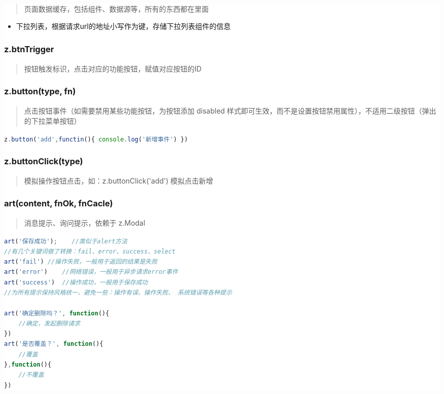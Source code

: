 > 页面数据缓存，包括组件、数据源等，所有的东西都在里面
* 下拉列表，根据请求url的地址小写作为键，存储下拉列表组件的信息

### z.btnTrigger

> 按钮触发标识，点击对应的功能按钮，赋值对应按钮的ID

### z.button(type, fn)

> 点击按钮事件（如需要禁用某些功能按钮，为按钮添加 disabled 样式即可生效，而不是设置按钮禁用属性），不适用二级按钮（弹出的下拉菜单按钮）
```js
z.button('add',functin(){ console.log('新增事件') })
```

### z.buttonClick(type)

> 模拟操作按钮点击，如：z.buttonClick('add') 模拟点击新增

### art(content, fnOk, fnCacle)

> 消息提示、询问提示，依赖于 z.Modal
```js
art('保存成功');    //类似于alert方法
//有几个关键词做了转换：fail、error、success、select
art('fail') //操作失败，一般用于返回的结果是失败
art('error')    //网络错误，一般用于异步请求error事件
art('success')  //操作成功，一般用于保存成功
//为所有提示保持风格统一，避免一些：操作有误、操作失败、 系统错误等各种提示

art('确定删除吗？', function(){
    //确定，发起删除请求
})
art('是否覆盖？', function(){
    //覆盖
},function(){
    //不覆盖
})
```